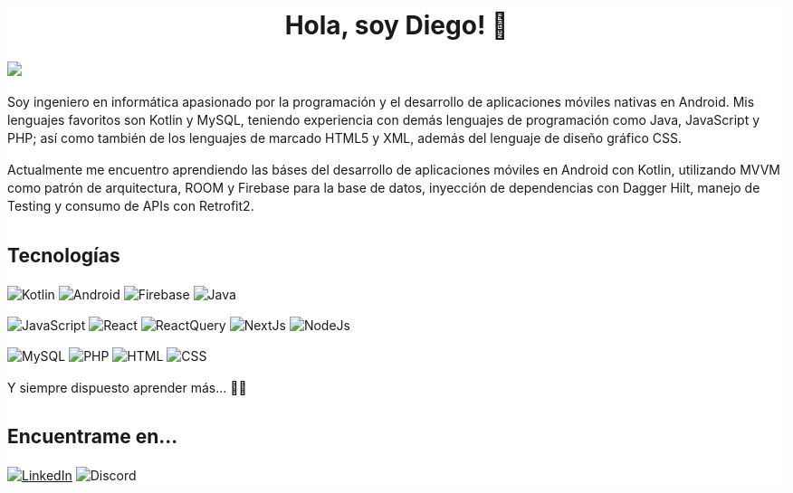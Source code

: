 <h1 align="center">Hola, soy Diego! 👋</h1>

<img width="100%" src="https://user-images.githubusercontent.com/147002806/277837495-72b05581-11e1-427e-af08-88fe9225570a.png"/>

Soy ingeniero en informática apasionado por la programación y el desarrollo de aplicaciones móviles nativas en Android. Mis lenguajes favoritos son Kotlin y MySQL, teniendo experiencia con demás lenguajes de programación como Java, JavaScript y PHP; así como también de los lenguajes de marcado HTML5 y XML, además del lenguaje de diseño gráfico CSS. 

Actualmente me encuentro aprendiendo las báses del desarrollo de aplicaciones móviles en Android con Kotlin, utilizando MVVM como patrón de arquitectura, ROOM y Firebase para la base de datos, inyección de dependencias con Dagger Hilt, manejo de Testing y consumo de APIs con Retrofit2.

## Tecnologías
![Kotlin](https://img.shields.io/badge/Kotlin-8947FA?style=for-the-badge&logo=kotlin&labelColor=101010) ![Android](https://img.shields.io/badge/Android-34a853?style=for-the-badge&logo=android&labelColor=101010) ![Firebase](https://img.shields.io/badge/Firebase-ffca28?style=for-the-badge&logo=firebase&labelColor=101010) ![Java](https://img.shields.io/badge/Java_with_Gradle-34bbc5?style=for-the-badge&logo=gradle&labelColor=101010) 

![JavaScript](https://img.shields.io/badge/JavaScript-f0dc55?style=for-the-badge&logo=javascript&labelColor=101010) ![React](https://img.shields.io/badge/React-00d8fe?style=for-the-badge&logo=react&labelColor=101010) ![ReactQuery](https://img.shields.io/badge/React_Query-ff4154?style=for-the-badge&logo=reactquery&labelColor=101010) ![NextJs](https://img.shields.io/badge/Next.Js-282828?style=for-the-badge&logo=next.js&labelColor=101010) ![NodeJs](https://img.shields.io/badge/Node.Js-339933?style=for-the-badge&logo=node.js&labelColor=101010)

![MySQL](https://img.shields.io/badge/MySQL-f59923?style=for-the-badge&logo=mysql&logoColor=white&labelColor=101010) ![PHP](https://img.shields.io/badge/PHP-787cb3?style=for-the-badge&logo=php&labelColor=101010) ![HTML](https://img.shields.io/badge/HTML-e44d26?style=for-the-badge&logo=html5&labelColor=101010) ![CSS](https://img.shields.io/badge/CSS-2daadd?style=for-the-badge&logo=css3&logoColor=2daadd&labelColor=101010)  



Y siempre dispuesto aprender más... 👨‍💻

## Encuentrame en...

[![LinkedIn](https://img.shields.io/badge/rufendev-1474ce?style=for-the-badge&logo=linkedin&labelColor=101010)](https://www.linkedin.com/in/rufen-dev) ![Discord](https://img.shields.io/badge/@rufendev-5c6aed?style=for-the-badge&logo=discord&logoColor=white&labelColor=101010)


